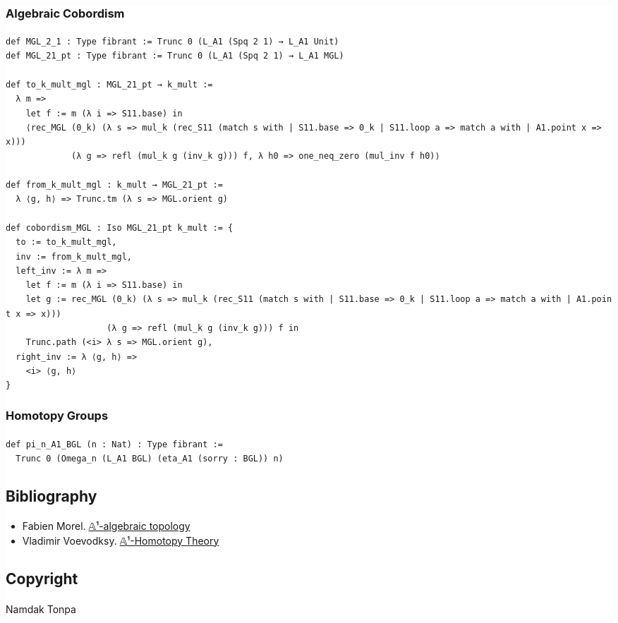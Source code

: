 ### Algebraic Cobordism

```
def MGL_2_1 : Type fibrant := Trunc 0 (L_A1 (Spq 2 1) → L_A1 Unit)
def MGL_21_pt : Type fibrant := Trunc 0 (L_A1 (Spq 2 1) → L_A1 MGL)

def to_k_mult_mgl : MGL_21_pt → k_mult := 
  λ m => 
    let f := m (λ i => S11.base) in
    ⟨rec_MGL (0_k) (λ s => mul_k (rec_S11 (match s with | S11.base => 0_k | S11.loop a => match a with | A1.point x => x))) 
             (λ g => refl (mul_k g (inv_k g))) f, λ h0 => one_neq_zero (mul_inv f h0)⟩

def from_k_mult_mgl : k_mult → MGL_21_pt := 
  λ ⟨g, h⟩ => Trunc.tm (λ s => MGL.orient g)

def cobordism_MGL : Iso MGL_21_pt k_mult := {
  to := to_k_mult_mgl,
  inv := from_k_mult_mgl,
  left_inv := λ m => 
    let f := m (λ i => S11.base) in
    let g := rec_MGL (0_k) (λ s => mul_k (rec_S11 (match s with | S11.base => 0_k | S11.loop a => match a with | A1.point x => x))) 
                    (λ g => refl (mul_k g (inv_k g))) f in
    Trunc.path (<i> λ s => MGL.orient g),
  right_inv := λ ⟨g, h⟩ => 
    <i> ⟨g, h⟩
}
```

### Homotopy Groups

```
def pi_n_A1_BGL (n : Nat) : Type fibrant := 
  Trunc 0 (Omega_n (L_A1 BGL) (eta_A1 (sorry : BGL)) n)
```

## Bibliography

* Fabien Morel. <a href="https://web.archive.org/web/20150924032624/http://www.icm2006.org/proceedings/Vol_II/contents/ICM_Vol_2_49.pdf">𝔸¹-algebraic topology</a>
* Vladimir Voevodksy. <a href="https://www.math.ias.edu/vladimir/sites/math.ias.edu.vladimir/files/A1_homotopy_ICM_1998_Berlin_published.pdf">𝔸¹-Homotopy Theory</a>

## Copyright

Namdak Tonpa
